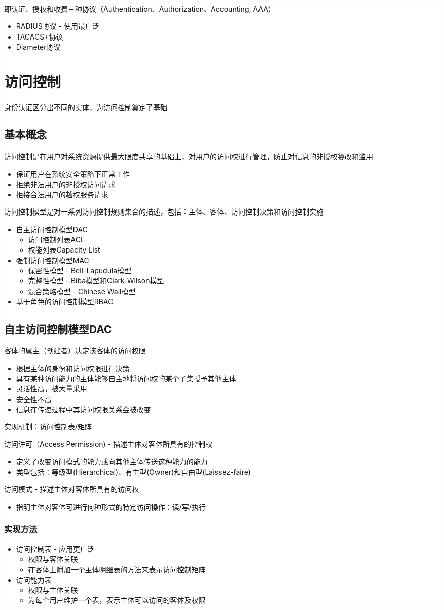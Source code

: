 即认证、授权和收费三种协议（Authentication、Authorization、Accounting, AAA）

- RADIUS协议 - 使用最广泛
- TACACS+协议
- Diameter协议

# 访问控制

身份认证区分出不同的实体，为访问控制奠定了基础

## 基本概念

访问控制是在用户对系统资源提供最大限度共享的基础上，对用户的访问权进行管理，防止对信息的非授权篡改和滥用

- 保证用户在系统安全策略下正常工作
- 拒绝非法用户的非授权访问请求
- 拒接合法用户的越权服务请求

访问控制模型是对一系列访问控制规则集合的描述，包括：主体、客体、访问控制决策和访问控制实施

- 自主访问控制模型DAC
  - 访问控制列表ACL
  - 权能列表Capacity List
- 强制访问控制模型MAC
  - 保密性模型 - Bell-Lapudula模型
  - 完整性模型 - Biba模型和Clark-Wilson模型
  - 混合策略模型 - Chinese Wall模型
- 基于角色的访问控制模型RBAC

## 自主访问控制模型DAC

客体的属主（创建者）决定该客体的访问权限

- 根据主体的身份和访问权限进行决策
- 具有某种访问能力的主体能够自主地将访问权的某个子集授予其他主体
- 灵活性高，被大量采用
- 安全性不高
- 信息在传递过程中其访问权限关系会被改变

实现机制：访问控制表/矩阵

访问许可（Access Permission) - 描述主体对客体所具有的控制权

- 定义了改变访问模式的能力或向其他主体传送这种能力的能力
- 类型包括：等级型(Hierarchical)、有主型(Owner)和自由型(Laissez-faire)

访问模式 - 描述主体对客体所具有的访问权

- 指明主体对客体可进行何种形式的特定访问操作：读/写/执行

### 实现方法

- 访问控制表 - 应用更广泛
  - 权限与客体关联
  - 在客体上附加一个主体明细表的方法来表示访问控制矩阵
- 访问能力表
  - 权限与主体关联
  - 为每个用户维护一个表，表示主体可以访问的客体及权限

